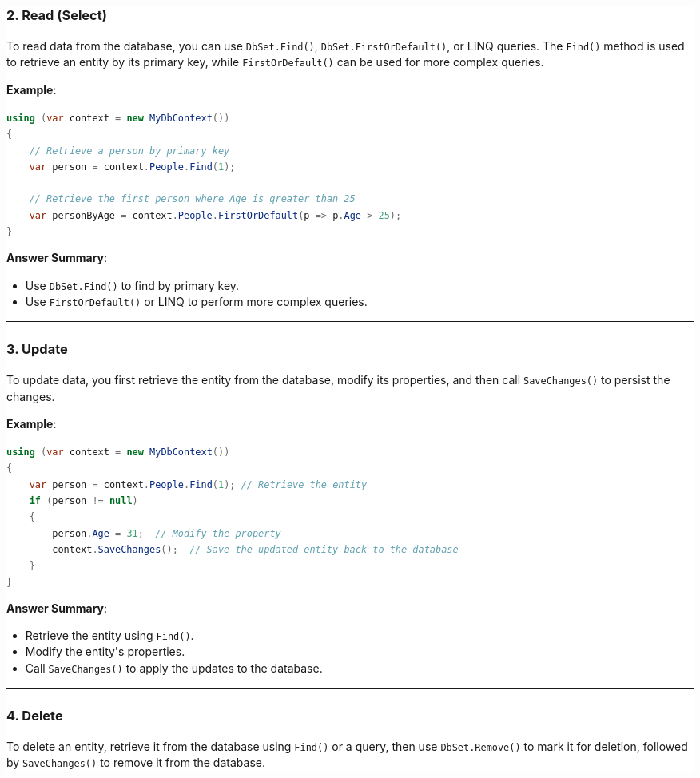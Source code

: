 ### 2. **Read (Select)**

To read data from the database, you can use `DbSet.Find()`, `DbSet.FirstOrDefault()`, or LINQ queries. The `Find()` method is used to retrieve an entity by its primary key, while `FirstOrDefault()` can be used for more complex queries.

**Example**:

```csharp
using (var context = new MyDbContext())
{
    // Retrieve a person by primary key
    var person = context.People.Find(1);
    
    // Retrieve the first person where Age is greater than 25
    var personByAge = context.People.FirstOrDefault(p => p.Age > 25);
}
```

**Answer Summary**:

* Use `DbSet.Find()` to find by primary key.
* Use `FirstOrDefault()` or LINQ to perform more complex queries.

---

### 3. **Update**

To update data, you first retrieve the entity from the database, modify its properties, and then call `SaveChanges()` to persist the changes.

**Example**:

```csharp
using (var context = new MyDbContext())
{
    var person = context.People.Find(1); // Retrieve the entity
    if (person != null)
    {
        person.Age = 31;  // Modify the property
        context.SaveChanges();  // Save the updated entity back to the database
    }
}
```

**Answer Summary**:

* Retrieve the entity using `Find()`.
* Modify the entity's properties.
* Call `SaveChanges()` to apply the updates to the database.

---

### 4. **Delete**

To delete an entity, retrieve it from the database using `Find()` or a query, then use `DbSet.Remove()` to mark it for deletion, followed by `SaveChanges()` to remove it from the database.
